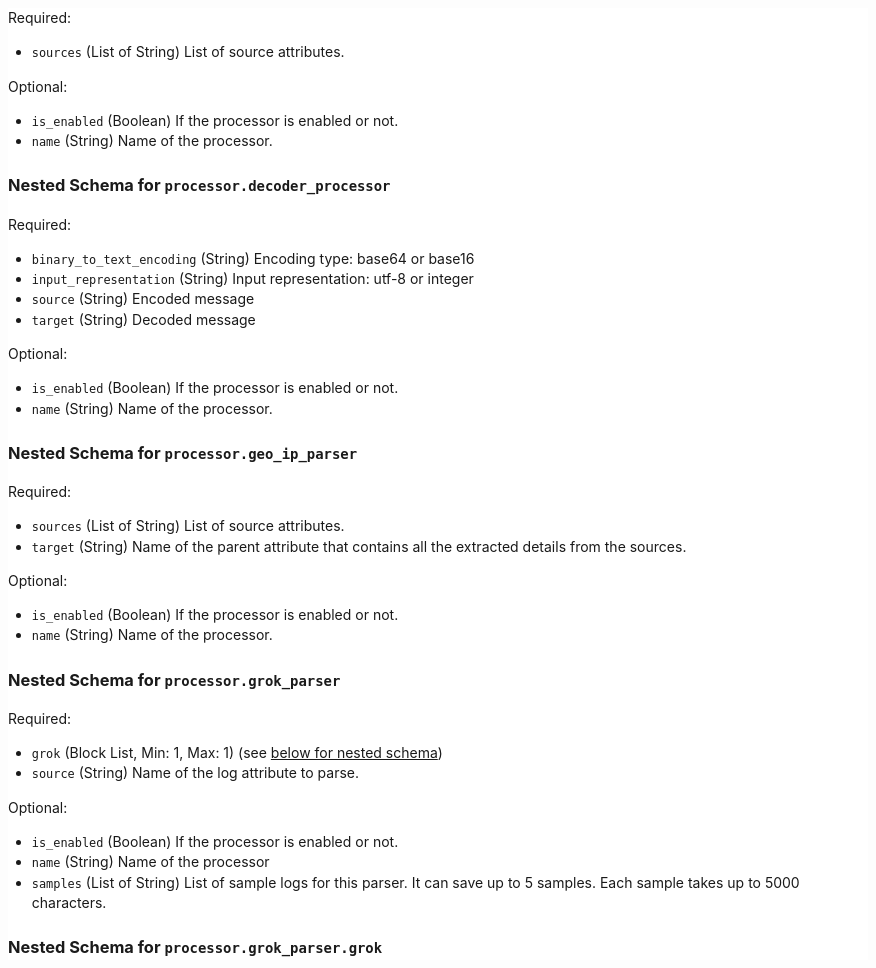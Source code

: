 Required:

- `sources` (List of String) List of source attributes.

Optional:

- `is_enabled` (Boolean) If the processor is enabled or not.
- `name` (String) Name of the processor.


<a id="nestedblock--processor--decoder_processor"></a>
### Nested Schema for `processor.decoder_processor`

Required:

- `binary_to_text_encoding` (String) Encoding type: base64 or base16
- `input_representation` (String) Input representation: utf-8 or integer
- `source` (String) Encoded message
- `target` (String) Decoded message

Optional:

- `is_enabled` (Boolean) If the processor is enabled or not.
- `name` (String) Name of the processor.


<a id="nestedblock--processor--geo_ip_parser"></a>
### Nested Schema for `processor.geo_ip_parser`

Required:

- `sources` (List of String) List of source attributes.
- `target` (String) Name of the parent attribute that contains all the extracted details from the sources.

Optional:

- `is_enabled` (Boolean) If the processor is enabled or not.
- `name` (String) Name of the processor.


<a id="nestedblock--processor--grok_parser"></a>
### Nested Schema for `processor.grok_parser`

Required:

- `grok` (Block List, Min: 1, Max: 1) (see [below for nested schema](#nestedblock--processor--grok_parser--grok))
- `source` (String) Name of the log attribute to parse.

Optional:

- `is_enabled` (Boolean) If the processor is enabled or not.
- `name` (String) Name of the processor
- `samples` (List of String) List of sample logs for this parser. It can save up to 5 samples. Each sample takes up to 5000 characters.

<a id="nestedblock--processor--grok_parser--grok"></a>
### Nested Schema for `processor.grok_parser.grok`
